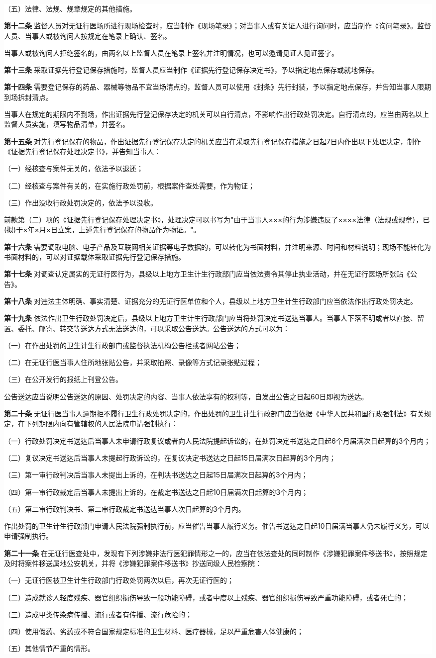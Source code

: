 （五）法律、法规、规章规定的其他措施。

**第十二条** 监督人员对无证行医场所进行现场检查时，应当制作《现场笔录》；对当事人或有关证人进行询问时，应当制作《询问笔录》。监督人员、当事人或被询问人按规定在笔录上确认、签名。

当事人或被询问人拒绝签名的，由两名以上监督人员在笔录上签名并注明情况，也可以邀请见证人见证签字。

**第十三条** 采取证据先行登记保存措施时，监督人员应当制作《证据先行登记保存决定书》，予以指定地点保存或就地保存。

**第十四条** 需要登记保存的药品、器械等物品不宜当场清点的，监督人员可以使用《封条》先行封装，予以指定地点保存，并告知当事人限期到场拆封清点。

当事人在规定的期限内不到场，作出证据先行登记保存决定的机关可以自行清点，不影响作出行政处罚决定。自行清点的，应当由两名以上监督人员实施，填写物品清单，并签名。

**第十五条** 对先行登记保存的物品，作出证据先行登记保存决定的机关应当在采取先行登记保存措施之日起7日内作出以下处理决定，制作《证据先行登记保存处理决定书》，并告知当事人：

（一）经核查与案件无关的，依法予以退还；

（二）经核查与案件有关的，在实施行政处罚前，根据案件查处需要，作为物证；

（三）作出没收行政处罚决定的，依法予以没收。

前款第（二）项的《证据先行登记保存处理决定书》，处理决定可以书写为"由于当事人×××的行为涉嫌违反了××××法律（法规或规章），已(拟)于×年×月×日立案，上述先行登记保存的物品作为物证。"。

**第十六条** 需要调取电脑、电子产品及互联网相关证据等电子数据的，可以转化为书面材料，并注明来源、时间和材料说明；现场不能转化为书面材料的，可以对证据载体采取证据先行登记保存措施。

**第十七条** 对调查认定属实的无证行医行为，县级以上地方卫生计生行政部门应当依法责令其停止执业活动，并在无证行医场所张贴《公告》。

**第十八条** 对违法主体明确、事实清楚、证据充分的无证行医单位和个人，县级以上地方卫生计生行政部门应当依法作出行政处罚决定。

**第十九条** 依法作出卫生行政处罚决定后，县级以上地方卫生计生行政部门应当将处罚决定书送达当事人。当事人下落不明或者以直接、留置、委托、邮寄、转交等送达方式无法送达的，可以采取公告送达。公告送达的方式可以为：

（一）在作出处罚的卫生计生行政部门或监督执法机构公告栏或者网站公告；

（二）在无证行医当事人住所地张贴公告，并采取拍照、录像等方式记录张贴过程；

（三）在公开发行的报纸上刊登公告。

公告送达应当说明公告送达的原因、处罚决定的内容、当事人依法享有的权利等，自发出公告之日起60日即视为送达。

**第二十条** 无证行医当事人逾期拒不履行卫生行政处罚决定的，作出处罚的卫生计生行政部门应当依据《中华人民共和国行政强制法》有关规定，在下列期限内向有管辖权的人民法院申请强制执行：

（一）行政处罚决定书送达后当事人未申请行政复议或者向人民法院提起诉讼的，在处罚决定书送达之日起6个月届满次日起算的3个月内；

（二）复议决定书送达后当事人未提起行政诉讼的，在复议决定书送达之日起15日届满次日起算的3个月内；

（三）第一审行政判决后当事人未提出上诉的，在判决书送达之日起15日届满次日起算的3个月内；

（四）第一审行政裁定后当事人未提出上诉的，在裁定书送达之日起10日届满次日起算的3个月内；

（五）第二审行政判决书、第二审行政裁定书送达当事人次日起算的3个月内。

作出处罚的卫生计生行政部门申请人民法院强制执行前，应当催告当事人履行义务。催告书送达之日起10日届满当事人仍未履行义务，可以申请强制执行。

**第二十一条** 在无证行医查处中，发现有下列涉嫌非法行医犯罪情形之一的，应当在依法查处的同时制作《涉嫌犯罪案件移送书》，按照规定及时将案件移送属地公安机关，并将《涉嫌犯罪案件移送书》抄送同级人民检察院：

（一）无证行医被卫生计生行政部门行政处罚两次以后，再次无证行医的；

（二）造成就诊人轻度残疾、器官组织损伤导致一般功能障碍，或者中度以上残疾、器官组织损伤导致严重功能障碍，或者死亡的；

（三）造成甲类传染病传播、流行或者有传播、流行危险的；

（四）使用假药、劣药或不符合国家规定标准的卫生材料、医疗器械，足以严重危害人体健康的；

（五）其他情节严重的情形。
